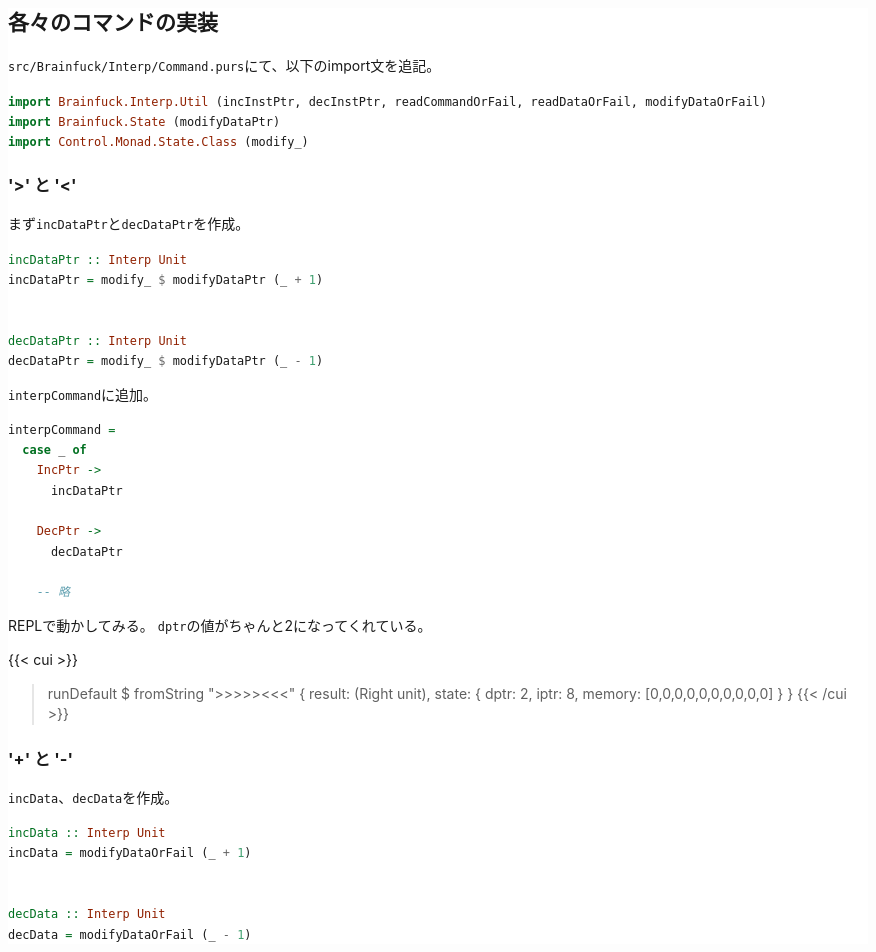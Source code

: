 
## 各々のコマンドの実装

`src/Brainfuck/Interp/Command.purs`にて、以下のimport文を追記。

```haskell
import Brainfuck.Interp.Util (incInstPtr, decInstPtr, readCommandOrFail, readDataOrFail, modifyDataOrFail)
import Brainfuck.State (modifyDataPtr)
import Control.Monad.State.Class (modify_)
```

### '&gt;' と '&lt;'

まず`incDataPtr`と`decDataPtr`を作成。

```haskell
incDataPtr :: Interp Unit
incDataPtr = modify_ $ modifyDataPtr (_ + 1)


decDataPtr :: Interp Unit
decDataPtr = modify_ $ modifyDataPtr (_ - 1)
```

`interpCommand`に追加。

```haskell
interpCommand =
  case _ of
    IncPtr -> 
      incDataPtr

    DecPtr ->
      decDataPtr

    -- 略
```

REPLで動かしてみる。 `dptr`の値がちゃんと2になってくれている。

{{< cui >}}
> runDefault $ fromString ">>>>><<<"
{ result: (Right unit), state: { dptr: 2, iptr: 8, memory: [0,0,0,0,0,0,0,0,0,0] } }
{{< /cui >}}

### '+' と '-'

`incData`、`decData`を作成。

```haskell
incData :: Interp Unit
incData = modifyDataOrFail (_ + 1)


decData :: Interp Unit
decData = modifyDataOrFail (_ - 1)
```
